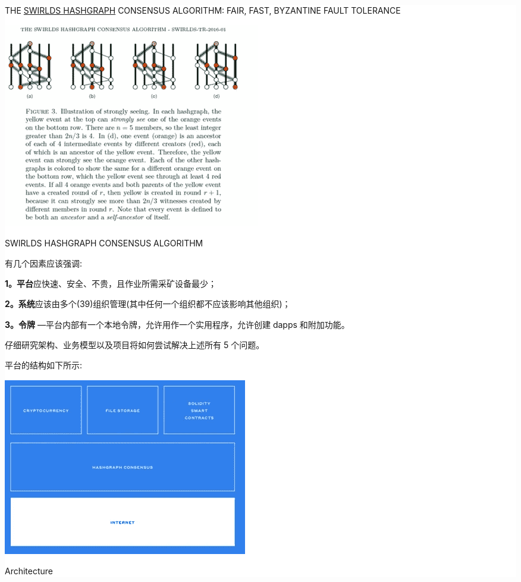 THE [SWIRLDS HASHGRAPH](https://www.swirlds.com/downloads/SWIRLDS-TR-2016-01.pdf) CONSENSUS ALGORITHM: FAIR, FAST, BYZANTINE FAULT TOLERANCE

![](img/e272e5a4477a94d1635abd5c6a0920db.png)

SWIRLDS HASHGRAPH CONSENSUS ALGORITHM

有几个因素应该强调:

**1。平台**应快速、安全、不贵，且作业所需采矿设备最少；

**2。系统**应该由多个(39)组织管理(其中任何一个组织都不应该影响其他组织)；

**3。令牌** —平台内部有一个本地令牌，允许用作一个实用程序，允许创建 dapps 和附加功能。

仔细研究架构、业务模型以及项目将如何尝试解决上述所有 5 个问题。

平台的结构如下所示:

![](img/fa6821ca016fc54e64b34c700b11568c.png)

Architecture
